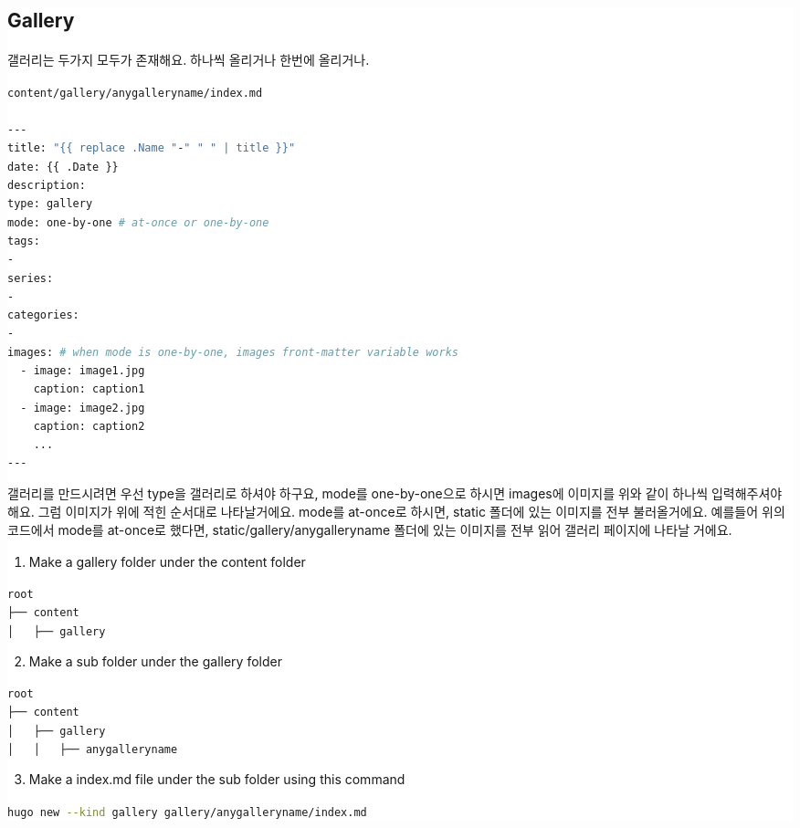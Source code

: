 ## Gallery

갤러리는 두가지 모두가 존재해요. 하나씩 올리거나 한번에 올리거나.

```bash
content/gallery/anygalleryname/index.md

---
title: "{{ replace .Name "-" " " | title }}"
date: {{ .Date }}
description: 
type: gallery
mode: one-by-one # at-once or one-by-one
tags:
-
series:
-
categories:
-
images: # when mode is one-by-one, images front-matter variable works
  - image: image1.jpg
    caption: caption1
  - image: image2.jpg
    caption: caption2
    ...
---

```

갤러리를 만드시려면 우선 type을 갤러리로 하셔야 하구요, mode를 one-by-one으로 하시면 images에 이미지를 위와 같이 하나씩 입력해주셔야 해요. 
그럼 이미지가 위에 적힌 순서대로 나타날거에요. mode를 at-once로 하시면, static 폴더에 있는 이미지를 전부 불러올거에요. 예를들어 위의 코드에서 mode를 at-once로 했다면,
static/gallery/anygalleryname 폴더에 있는 이미지를 전부 읽어 갤러리 페이지에 나타날 거에요.

1. Make a gallery folder under the content folder

```bash
root
├── content
│   ├── gallery
```

2. Make a sub folder under the gallery folder

```bash
root
├── content
│   ├── gallery
│   │   ├── anygalleryname
```

3. Make a index.md file under the sub folder using this command

```bash
hugo new --kind gallery gallery/anygalleryname/index.md
```
